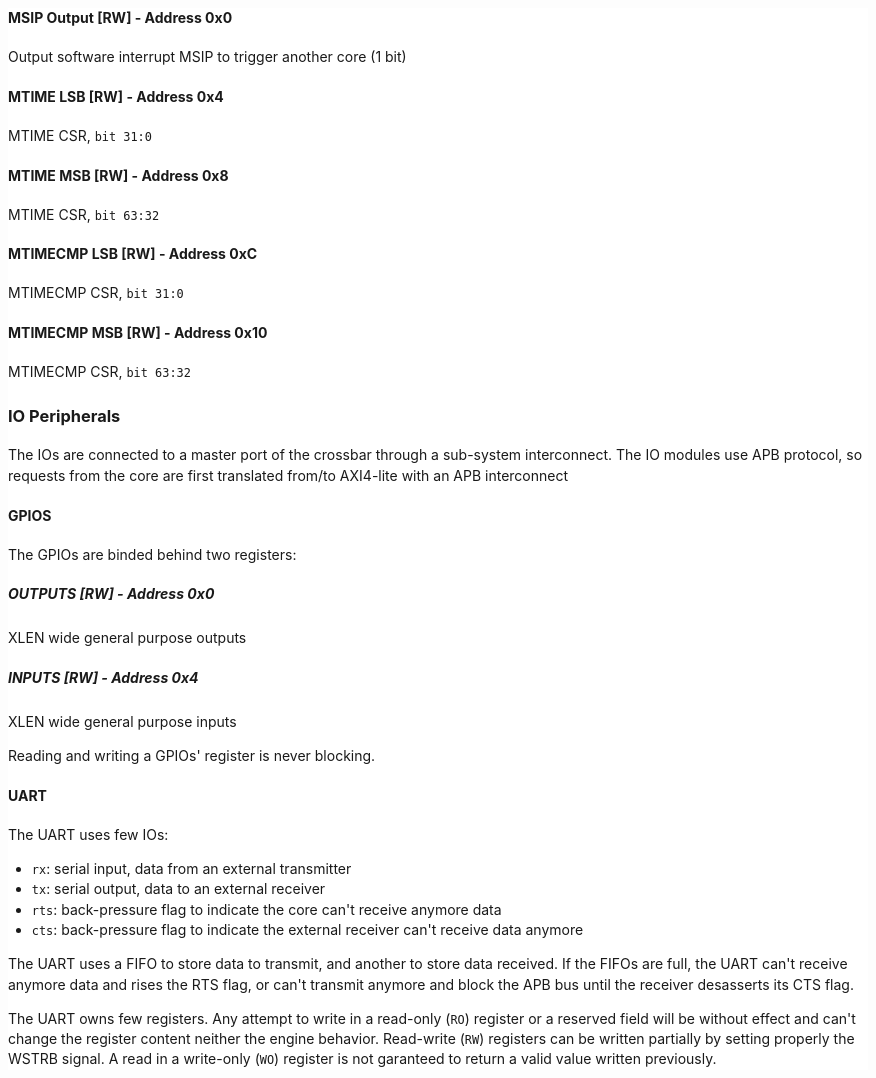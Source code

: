 
#### MSIP Output [RW] - Address 0x0

Output software interrupt MSIP to trigger another core (1 bit)

#### MTIME LSB [RW] - Address 0x4

MTIME CSR, `bit 31:0`

#### MTIME MSB [RW] - Address 0x8

MTIME CSR, `bit 63:32`

#### MTIMECMP LSB [RW] - Address 0xC

MTIMECMP CSR, `bit 31:0`

#### MTIMECMP MSB [RW] - Address 0x10

MTIMECMP CSR, `bit 63:32`


### IO Peripherals

The IOs are connected to a master port of the crossbar through a sub-system interconnect. The IO
modules use APB protocol, so requests from the core are first translated from/to AXI4-lite with
an APB interconnect

#### GPIOS

The GPIOs are binded behind two registers:

##### OUTPUTS [RW] - Address 0x0

XLEN wide general purpose outputs

##### INPUTS [RW] - Address 0x4

XLEN wide general purpose inputs

Reading and writing a GPIOs' register is never blocking.


#### UART

The UART uses few IOs:

- `rx`: serial input, data from an external transmitter
- `tx`: serial output, data to an external receiver
- `rts`: back-pressure flag to indicate the core can't receive anymore data
- `cts`: back-pressure flag to indicate the external receiver can't receive data anymore

The UART uses a FIFO to store data to transmit, and another to store data received. If the FIFOs are
full, the UART can't receive anymore data and rises the RTS flag, or can't transmit anymore and
block the APB bus until the receiver desasserts its CTS flag.

The UART owns few registers. Any attempt to write in a read-only (`RO`) register or a reserved field
will be without effect and can't change the register content neither the engine behavior. Read-write
(`RW`) registers can be written partially by setting properly the WSTRB signal. A read in a write-only
(`WO`) register is not garanteed to return a valid value written previously.
